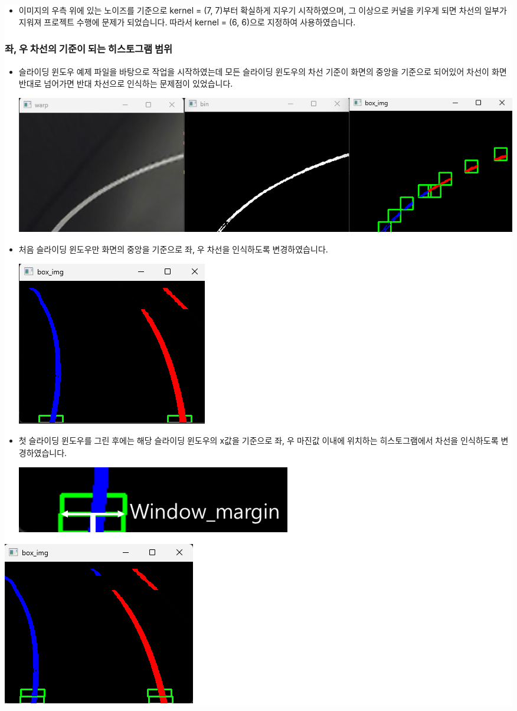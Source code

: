 - 이미지의 우측 위에 있는 노이즈를 기준으로 kernel = (7, 7)부터 확실하게 지우기 시작하였으며, 그 이상으로 커널을 키우게 되면 차선의 일부가 지워져 프로젝트 수행에 문제가 되었습니다. 따라서 kernel = (6, 6)으로 지정하여 사용하였습니다.

### **좌, 우 차선의 기준이 되는 히스토그램 범위**

- 슬라이딩 윈도우 예제 파일을 바탕으로 작업을 시작하였는데 모든 슬라이딩 윈도우의 차선 기준이 화면의 중앙을 기준으로 되어있어 차선이 화면 반대로 넘어가면 반대 차선으로 인식하는 문제점이 있었습니다.
    
    ![스크린샷 2023-04-15 213006.png](README_source/%25EC%258A%25A4%25ED%2581%25AC%25EB%25A6%25B0%25EC%2583%25B7_2023-04-15_213006.png)
    
- 처음 슬라이딩 윈도우만 화면의 중앙을 기준으로 좌, 우 차선을 인식하도록 변경하였습니다.
    
    ![스크린샷 2023-04-24 140413.png](README_source/%25EC%258A%25A4%25ED%2581%25AC%25EB%25A6%25B0%25EC%2583%25B7_2023-04-24_140413.png)
    
- 첫 슬라이딩 윈도우를 그린 후에는 해당 슬라이딩 윈도우의 x값을 기준으로 좌, 우 마진값 이내에 위치하는 히스토그램에서 차선을 인식하도록 변경하였습니다.
    
    ![스크린샷 2023-04-24 141612.png](README_source/%25EC%258A%25A4%25ED%2581%25AC%25EB%25A6%25B0%25EC%2583%25B7_2023-04-24_141612.png)
    

![스크린샷 2023-04-24 141058.png](README_source/%25EC%258A%25A4%25ED%2581%25AC%25EB%25A6%25B0%25EC%2583%25B7_2023-04-24_141058.png)
